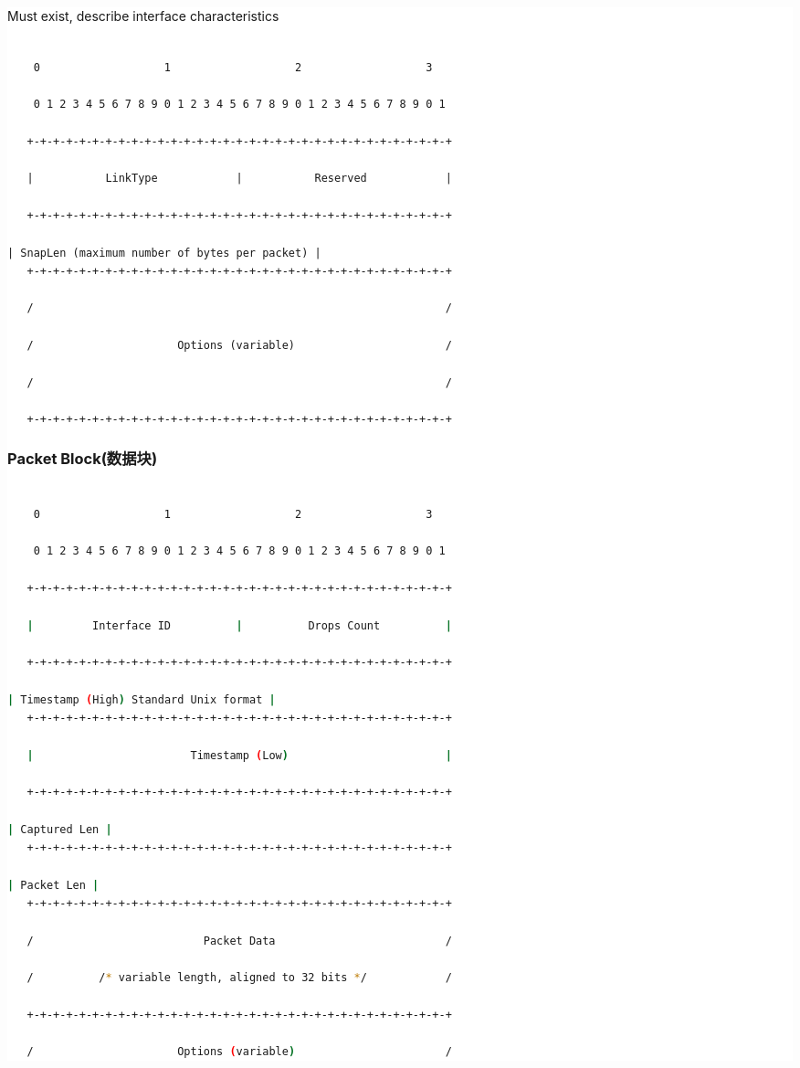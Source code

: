 
Must exist, describe interface characteristics


```shell

    0                   1                   2                   3   

    0 1 2 3 4 5 6 7 8 9 0 1 2 3 4 5 6 7 8 9 0 1 2 3 4 5 6 7 8 9 0 1

   +-+-+-+-+-+-+-+-+-+-+-+-+-+-+-+-+-+-+-+-+-+-+-+-+-+-+-+-+-+-+-+-+

   |           LinkType            |           Reserved            |

   +-+-+-+-+-+-+-+-+-+-+-+-+-+-+-+-+-+-+-+-+-+-+-+-+-+-+-+-+-+-+-+-+

| SnapLen (maximum number of bytes per packet) |
   +-+-+-+-+-+-+-+-+-+-+-+-+-+-+-+-+-+-+-+-+-+-+-+-+-+-+-+-+-+-+-+-+

   /                                                               /

   /                      Options (variable)                       /

   /                                                               /

   +-+-+-+-+-+-+-+-+-+-+-+-+-+-+-+-+-+-+-+-+-+-+-+-+-+-+-+-+-+-+-+-+

```



### Packet Block(数据块)


```sh

    0                   1                   2                   3   

    0 1 2 3 4 5 6 7 8 9 0 1 2 3 4 5 6 7 8 9 0 1 2 3 4 5 6 7 8 9 0 1

   +-+-+-+-+-+-+-+-+-+-+-+-+-+-+-+-+-+-+-+-+-+-+-+-+-+-+-+-+-+-+-+-+

   |         Interface ID          |          Drops Count          |

   +-+-+-+-+-+-+-+-+-+-+-+-+-+-+-+-+-+-+-+-+-+-+-+-+-+-+-+-+-+-+-+-+

| Timestamp (High) Standard Unix format |
   +-+-+-+-+-+-+-+-+-+-+-+-+-+-+-+-+-+-+-+-+-+-+-+-+-+-+-+-+-+-+-+-+

   |                        Timestamp (Low)                        |

   +-+-+-+-+-+-+-+-+-+-+-+-+-+-+-+-+-+-+-+-+-+-+-+-+-+-+-+-+-+-+-+-+

| Captured Len |
   +-+-+-+-+-+-+-+-+-+-+-+-+-+-+-+-+-+-+-+-+-+-+-+-+-+-+-+-+-+-+-+-+

| Packet Len |
   +-+-+-+-+-+-+-+-+-+-+-+-+-+-+-+-+-+-+-+-+-+-+-+-+-+-+-+-+-+-+-+-+

   /                          Packet Data                          /

   /          /* variable length, aligned to 32 bits */            /

   +-+-+-+-+-+-+-+-+-+-+-+-+-+-+-+-+-+-+-+-+-+-+-+-+-+-+-+-+-+-+-+-+

   /                      Options (variable)                       /

```